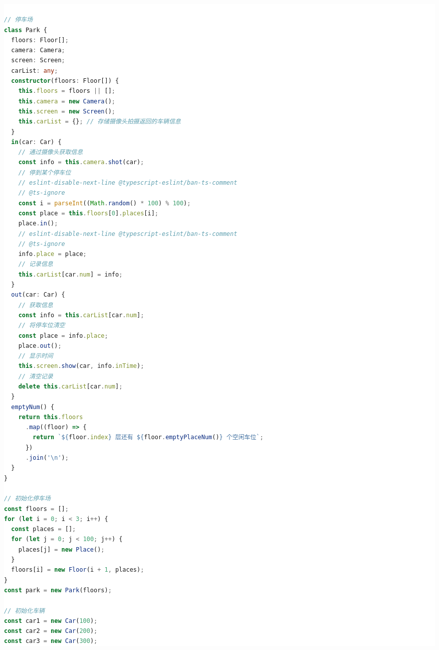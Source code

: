 ```ts

// 停车场
class Park {
  floors: Floor[];
  camera: Camera;
  screen: Screen;
  carList: any;
  constructor(floors: Floor[]) {
    this.floors = floors || [];
    this.camera = new Camera();
    this.screen = new Screen();
    this.carList = {}; // 存储摄像头拍摄返回的车辆信息
  }
  in(car: Car) {
    // 通过摄像头获取信息
    const info = this.camera.shot(car);
    // 停到某个停车位
    // eslint-disable-next-line @typescript-eslint/ban-ts-comment
    // @ts-ignore
    const i = parseInt((Math.random() * 100) % 100);
    const place = this.floors[0].places[i];
    place.in();
    // eslint-disable-next-line @typescript-eslint/ban-ts-comment
    // @ts-ignore
    info.place = place;
    // 记录信息
    this.carList[car.num] = info;
  }
  out(car: Car) {
    // 获取信息
    const info = this.carList[car.num];
    // 将停车位清空
    const place = info.place;
    place.out();
    // 显示时间
    this.screen.show(car, info.inTime);
    // 清空记录
    delete this.carList[car.num];
  }
  emptyNum() {
    return this.floors
      .map((floor) => {
        return `${floor.index} 层还有 ${floor.emptyPlaceNum()} 个空闲车位`;
      })
      .join('\n');
  }
}

// 初始化停车场
const floors = [];
for (let i = 0; i < 3; i++) {
  const places = [];
  for (let j = 0; j < 100; j++) {
    places[j] = new Place();
  }
  floors[i] = new Floor(i + 1, places);
}
const park = new Park(floors);

// 初始化车辆
const car1 = new Car(100);
const car2 = new Car(200);
const car3 = new Car(300);
```